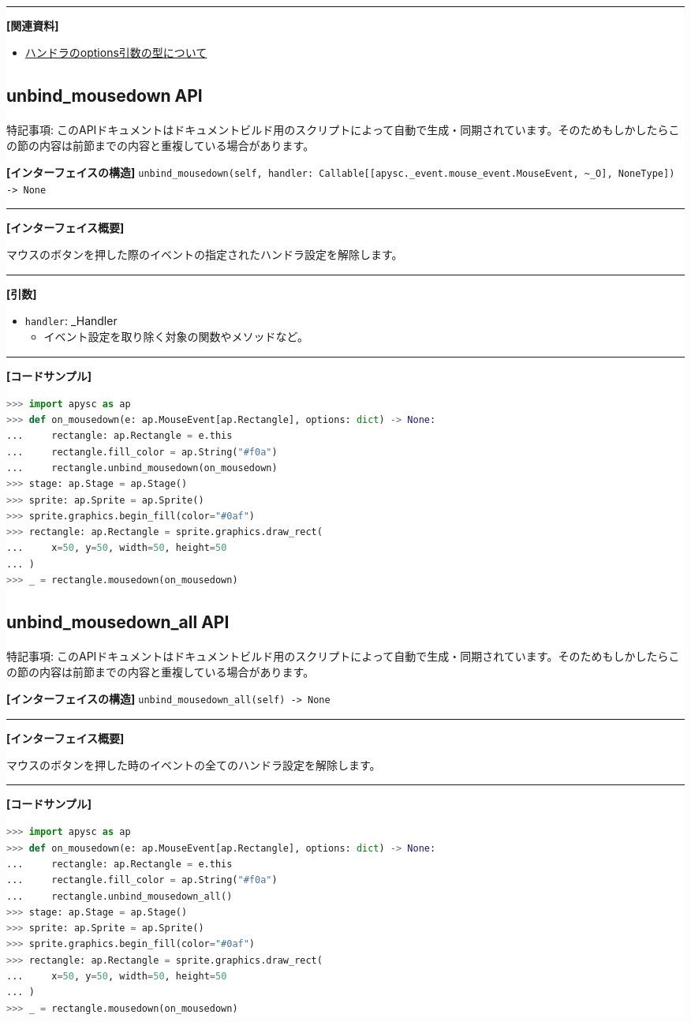 <hr>

**[関連資料]**

- [ハンドラのoptions引数の型について](https://simon-ritchie.github.io/apysc/jp/jp_about_handler_options_type.html)

## unbind_mousedown API

<span class="inconspicuous-txt">特記事項: このAPIドキュメントはドキュメントビルド用のスクリプトによって自動で生成・同期されています。そのためもしかしたらこの節の内容は前節までの内容と重複している場合があります。</span>

**[インターフェイスの構造]** `unbind_mousedown(self, handler: Callable[[apysc._event.mouse_event.MouseEvent, ~_O], NoneType]) -> None`<hr>

**[インターフェイス概要]**

マウスのボタンを押した際のイベントの指定されたハンドラ設定を解除します。<hr>

**[引数]**

- `handler`: _Handler
  - イベント設定を取り除く対象の関数やメソッドなど。

<hr>

**[コードサンプル]**

```py
>>> import apysc as ap
>>> def on_mousedown(e: ap.MouseEvent[ap.Rectangle], options: dict) -> None:
...     rectangle: ap.Rectangle = e.this
...     rectangle.fill_color = ap.String("#f0a")
...     rectangle.unbind_mousedown(on_mousedown)
>>> stage: ap.Stage = ap.Stage()
>>> sprite: ap.Sprite = ap.Sprite()
>>> sprite.graphics.begin_fill(color="#0af")
>>> rectangle: ap.Rectangle = sprite.graphics.draw_rect(
...     x=50, y=50, width=50, height=50
... )
>>> _ = rectangle.mousedown(on_mousedown)
```

## unbind_mousedown_all API

<span class="inconspicuous-txt">特記事項: このAPIドキュメントはドキュメントビルド用のスクリプトによって自動で生成・同期されています。そのためもしかしたらこの節の内容は前節までの内容と重複している場合があります。</span>

**[インターフェイスの構造]** `unbind_mousedown_all(self) -> None`<hr>

**[インターフェイス概要]**

マウスのボタンを押した時のイベントの全てのハンドラ設定を解除します。<hr>

**[コードサンプル]**

```py
>>> import apysc as ap
>>> def on_mousedown(e: ap.MouseEvent[ap.Rectangle], options: dict) -> None:
...     rectangle: ap.Rectangle = e.this
...     rectangle.fill_color = ap.String("#f0a")
...     rectangle.unbind_mousedown_all()
>>> stage: ap.Stage = ap.Stage()
>>> sprite: ap.Sprite = ap.Sprite()
>>> sprite.graphics.begin_fill(color="#0af")
>>> rectangle: ap.Rectangle = sprite.graphics.draw_rect(
...     x=50, y=50, width=50, height=50
... )
>>> _ = rectangle.mousedown(on_mousedown)
```
